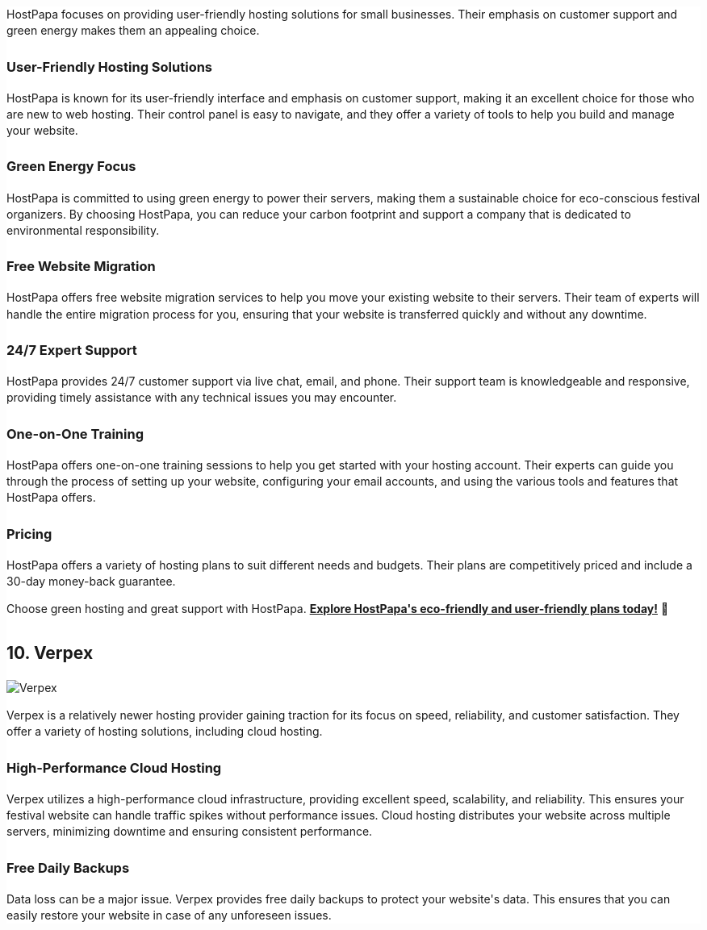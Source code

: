 HostPapa focuses on providing user-friendly hosting solutions for small businesses. Their emphasis on customer support and green energy makes them an appealing choice.

### User-Friendly Hosting Solutions
HostPapa is known for its user-friendly interface and emphasis on customer support, making it an excellent choice for those who are new to web hosting. Their control panel is easy to navigate, and they offer a variety of tools to help you build and manage your website.

### Green Energy Focus
HostPapa is committed to using green energy to power their servers, making them a sustainable choice for eco-conscious festival organizers. By choosing HostPapa, you can reduce your carbon footprint and support a company that is dedicated to environmental responsibility.

### Free Website Migration
HostPapa offers free website migration services to help you move your existing website to their servers. Their team of experts will handle the entire migration process for you, ensuring that your website is transferred quickly and without any downtime.

### 24/7 Expert Support
HostPapa provides 24/7 customer support via live chat, email, and phone. Their support team is knowledgeable and responsive, providing timely assistance with any technical issues you may encounter.

### One-on-One Training
HostPapa offers one-on-one training sessions to help you get started with your hosting account. Their experts can guide you through the process of setting up your website, configuring your email accounts, and using the various tools and features that HostPapa offers.

### Pricing
HostPapa offers a variety of hosting plans to suit different needs and budgets. Their plans are competitively priced and include a 30-day money-back guarantee.

Choose green hosting and great support with HostPapa. **[Explore HostPapa's eco-friendly and user-friendly plans today!](https://snipitx.com/hostpapa-jy)** 🌿

## 10. Verpex

![Verpex](https://i.imgur.com/6x5LhiS.jpeg "Verpex Hosting")

Verpex is a relatively newer hosting provider gaining traction for its focus on speed, reliability, and customer satisfaction. They offer a variety of hosting solutions, including cloud hosting.

### High-Performance Cloud Hosting
Verpex utilizes a high-performance cloud infrastructure, providing excellent speed, scalability, and reliability. This ensures your festival website can handle traffic spikes without performance issues. Cloud hosting distributes your website across multiple servers, minimizing downtime and ensuring consistent performance.

### Free Daily Backups
Data loss can be a major issue. Verpex provides free daily backups to protect your website's data. This ensures that you can easily restore your website in case of any unforeseen issues.
